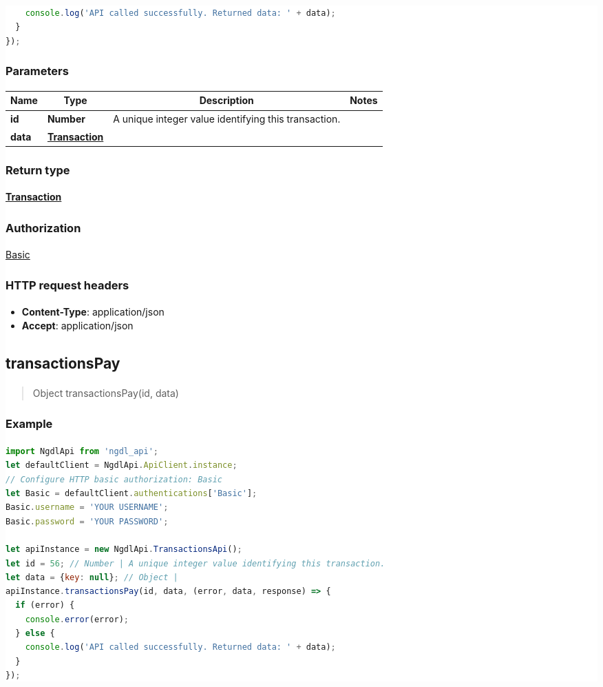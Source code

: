 ```javascript
    console.log('API called successfully. Returned data: ' + data);
  }
});
```

### Parameters


Name | Type | Description  | Notes
------------- | ------------- | ------------- | -------------
 **id** | **Number**| A unique integer value identifying this transaction. | 
 **data** | [**Transaction**](Transaction.md)|  | 

### Return type

[**Transaction**](Transaction.md)

### Authorization

[Basic](../README.md#Basic)

### HTTP request headers

- **Content-Type**: application/json
- **Accept**: application/json


## transactionsPay

> Object transactionsPay(id, data)



### Example

```javascript
import NgdlApi from 'ngdl_api';
let defaultClient = NgdlApi.ApiClient.instance;
// Configure HTTP basic authorization: Basic
let Basic = defaultClient.authentications['Basic'];
Basic.username = 'YOUR USERNAME';
Basic.password = 'YOUR PASSWORD';

let apiInstance = new NgdlApi.TransactionsApi();
let id = 56; // Number | A unique integer value identifying this transaction.
let data = {key: null}; // Object | 
apiInstance.transactionsPay(id, data, (error, data, response) => {
  if (error) {
    console.error(error);
  } else {
    console.log('API called successfully. Returned data: ' + data);
  }
});
```
